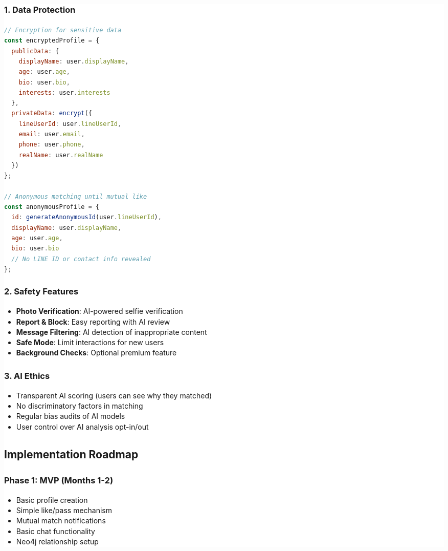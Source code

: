 ### 1. Data Protection
```javascript
// Encryption for sensitive data
const encryptedProfile = {
  publicData: {
    displayName: user.displayName,
    age: user.age,
    bio: user.bio,
    interests: user.interests
  },
  privateData: encrypt({
    lineUserId: user.lineUserId,
    email: user.email,
    phone: user.phone,
    realName: user.realName
  })
};

// Anonymous matching until mutual like
const anonymousProfile = {
  id: generateAnonymousId(user.lineUserId),
  displayName: user.displayName,
  age: user.age,
  bio: user.bio
  // No LINE ID or contact info revealed
};
```

### 2. Safety Features
- **Photo Verification**: AI-powered selfie verification
- **Report & Block**: Easy reporting with AI review
- **Message Filtering**: AI detection of inappropriate content
- **Safe Mode**: Limit interactions for new users
- **Background Checks**: Optional premium feature

### 3. AI Ethics
- Transparent AI scoring (users can see why they matched)
- No discriminatory factors in matching
- Regular bias audits of AI models
- User control over AI analysis opt-in/out

## Implementation Roadmap

### Phase 1: MVP (Months 1-2)
- Basic profile creation
- Simple like/pass mechanism
- Mutual match notifications
- Basic chat functionality
- Neo4j relationship setup
